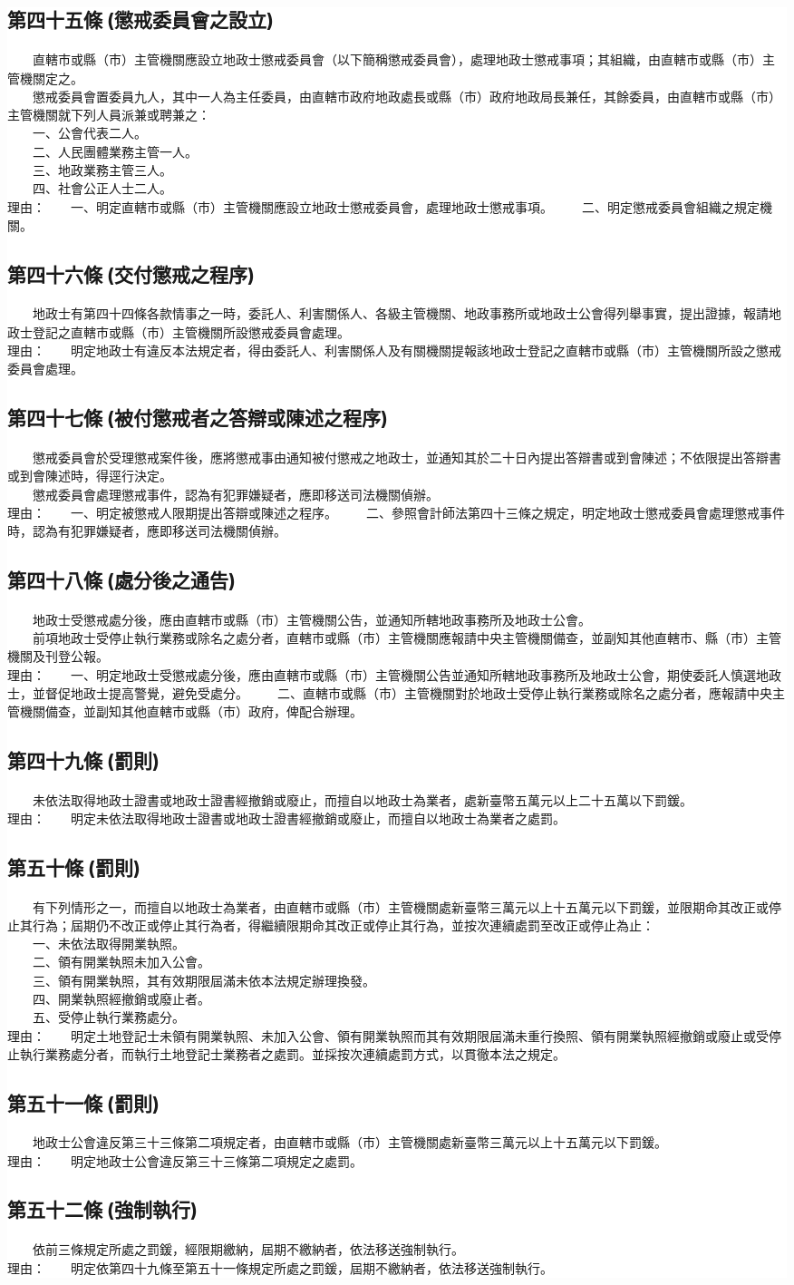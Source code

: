 第四十五條 (懲戒委員會之設立)
-----------------------------
　　直轄市或縣（市）主管機關應設立地政士懲戒委員會（以下簡稱懲戒委員會），處理地政士懲戒事項；其組織，由直轄市或縣（市）主管機關定之。  
　　懲戒委員會置委員九人，其中一人為主任委員，由直轄市政府地政處長或縣（市）政府地政局長兼任，其餘委員，由直轄市或縣（市）主管機關就下列人員派兼或聘兼之：  
　　一、公會代表二人。  
　　二、人民團體業務主管一人。  
　　三、地政業務主管三人。  
　　四、社會公正人士二人。  
理由：　　一、明定直轄市或縣（市）主管機關應設立地政士懲戒委員會，處理地政士懲戒事項。
　　二、明定懲戒委員會組織之規定機關。

第四十六條 (交付懲戒之程序)
---------------------------
　　地政士有第四十四條各款情事之一時，委託人、利害關係人、各級主管機關、地政事務所或地政士公會得列舉事實，提出證據，報請地政士登記之直轄市或縣（市）主管機關所設懲戒委員會處理。  
理由：　　明定地政士有違反本法規定者，得由委託人、利害關係人及有關機關提報該地政士登記之直轄市或縣（市）主管機關所設之懲戒委員會處理。

第四十七條 (被付懲戒者之答辯或陳述之程序)
-----------------------------------------
　　懲戒委員會於受理懲戒案件後，應將懲戒事由通知被付懲戒之地政士，並通知其於二十日內提出答辯書或到會陳述；不依限提出答辯書或到會陳述時，得逕行決定。  
　　懲戒委員會處理懲戒事件，認為有犯罪嫌疑者，應即移送司法機關偵辦。  
理由：　　一、明定被懲戒人限期提出答辯或陳述之程序。
　　二、參照會計師法第四十三條之規定，明定地政士懲戒委員會處理懲戒事件時，認為有犯罪嫌疑者，應即移送司法機關偵辦。

第四十八條 (處分後之通告)
-------------------------
　　地政士受懲戒處分後，應由直轄市或縣（市）主管機關公告，並通知所轄地政事務所及地政士公會。  
　　前項地政士受停止執行業務或除名之處分者，直轄市或縣（市）主管機關應報請中央主管機關備查，並副知其他直轄市、縣（市）主管機關及刊登公報。  
理由：　　一、明定地政士受懲戒處分後，應由直轄市或縣（市）主管機關公告並通知所轄地政事務所及地政士公會，期使委託人慎選地政士，並督促地政士提高警覺，避免受處分。
　　二、直轄市或縣（市）主管機關對於地政士受停止執行業務或除名之處分者，應報請中央主管機關備查，並副知其他直轄市或縣（市）政府，俾配合辦理。

第四十九條 (罰則)
-----------------
　　未依法取得地政士證書或地政士證書經撤銷或廢止，而擅自以地政士為業者，處新臺幣五萬元以上二十五萬以下罰鍰。  
理由：　　明定未依法取得地政士證書或地政士證書經撤銷或廢止，而擅自以地政士為業者之處罰。

第五十條 (罰則)
---------------
　　有下列情形之一，而擅自以地政士為業者，由直轄市或縣（市）主管機關處新臺幣三萬元以上十五萬元以下罰鍰，並限期命其改正或停止其行為；屆期仍不改正或停止其行為者，得繼續限期命其改正或停止其行為，並按次連續處罰至改正或停止為止：  
　　一、未依法取得開業執照。  
　　二、領有開業執照未加入公會。  
　　三、領有開業執照，其有效期限屆滿未依本法規定辦理換發。  
　　四、開業執照經撤銷或廢止者。  
　　五、受停止執行業務處分。  
理由：　　明定土地登記士未領有開業執照、未加入公會、領有開業執照而其有效期限屆滿未重行換照、領有開業執照經撤銷或廢止或受停止執行業務處分者，而執行土地登記士業務者之處罰。並採按次連續處罰方式，以貫徹本法之規定。

第五十一條 (罰則)
-----------------
　　地政士公會違反第三十三條第二項規定者，由直轄市或縣（市）主管機關處新臺幣三萬元以上十五萬元以下罰鍰。  
理由：　　明定地政士公會違反第三十三條第二項規定之處罰。

第五十二條 (強制執行)
---------------------
　　依前三條規定所處之罰鍰，經限期繳納，屆期不繳納者，依法移送強制執行。  
理由：　　明定依第四十九條至第五十一條規定所處之罰鍰，屆期不繳納者，依法移送強制執行。
